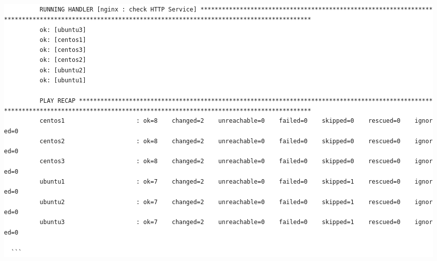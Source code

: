               RUNNING HANDLER [nginx : check HTTP Service] *******************************************************************************************************************************************************
              ok: [ubuntu3]
              ok: [centos1]
              ok: [centos3]
              ok: [centos2]
              ok: [ubuntu2]
              ok: [ubuntu1]

              PLAY RECAP *****************************************************************************************************************************************************************************************
              centos1                    : ok=8    changed=2    unreachable=0    failed=0    skipped=0    rescued=0    ignored=0   
              centos2                    : ok=8    changed=2    unreachable=0    failed=0    skipped=0    rescued=0    ignored=0   
              centos3                    : ok=8    changed=2    unreachable=0    failed=0    skipped=0    rescued=0    ignored=0   
              ubuntu1                    : ok=7    changed=2    unreachable=0    failed=0    skipped=1    rescued=0    ignored=0   
              ubuntu2                    : ok=7    changed=2    unreachable=0    failed=0    skipped=1    rescued=0    ignored=0   
              ubuntu3                    : ok=7    changed=2    unreachable=0    failed=0    skipped=1    rescued=0    ignored=0 

      ``` 

      

  
  
  
  
  



